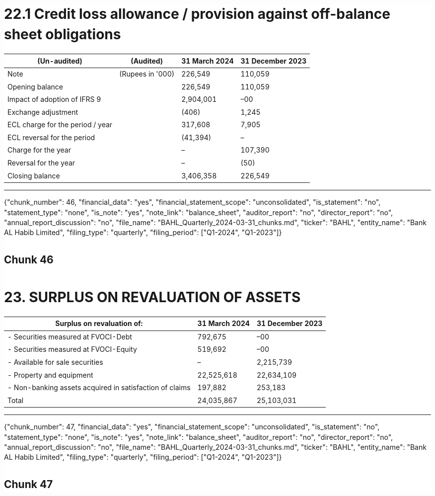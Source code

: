 
# 22.1 Credit loss allowance / provision against off-balance sheet obligations

|(Un-audited)|(Audited)|31 March 2024|31 December 2023|
|---|---|---|---|
|Note|(Rupees in '000)|226,549|110,059|
|Opening balance| |226,549|110,059|
|Impact of adoption of IFRS 9| |2,904,001|–00|
|Exchange adjustment| |(406)|1,245|
|ECL charge for the period / year| |317,608|7,905|
|ECL reversal for the period| |(41,394)|–|
|Charge for the year| |–|107,390|
|Reversal for the year| |–|(50)|
|Closing balance| |3,406,358|226,549|

---

{"chunk_number": 46, "financial_data": "yes", "financial_statement_scope": "unconsolidated", "is_statement": "no", "statement_type": "none", "is_note": "yes", "note_link": "balance_sheet", "auditor_report": "no", "director_report": "no", "annual_report_discussion": "no", "file_name": "BAHL_Quarterly_2024-03-31_chunks.md", "ticker": "BAHL", "entity_name": "Bank AL Habib Limited", "filing_type": "quarterly", "filing_period": ["Q1-2024", "Q1-2023"]}
## Chunk 46


# 23. SURPLUS ON REVALUATION OF ASSETS

|Surplus on revaluation of:|31 March 2024|31 December 2023|
|---|---|---|
|- Securities measured at FVOCI-Debt|792,675|–00|
|- Securities measured at FVOCI-Equity|519,692|–00|
|- Available for sale securities|–|2,215,739|
|- Property and equipment|22,525,618|22,634,109|
|- Non-banking assets acquired in satisfaction of claims|197,882|253,183|
|Total|24,035,867|25,103,031|

---

{"chunk_number": 47, "financial_data": "yes", "financial_statement_scope": "unconsolidated", "is_statement": "no", "statement_type": "none", "is_note": "yes", "note_link": "balance_sheet", "auditor_report": "no", "director_report": "no", "annual_report_discussion": "no", "file_name": "BAHL_Quarterly_2024-03-31_chunks.md", "ticker": "BAHL", "entity_name": "Bank AL Habib Limited", "filing_type": "quarterly", "filing_period": ["Q1-2024", "Q1-2023"]}
## Chunk 47
